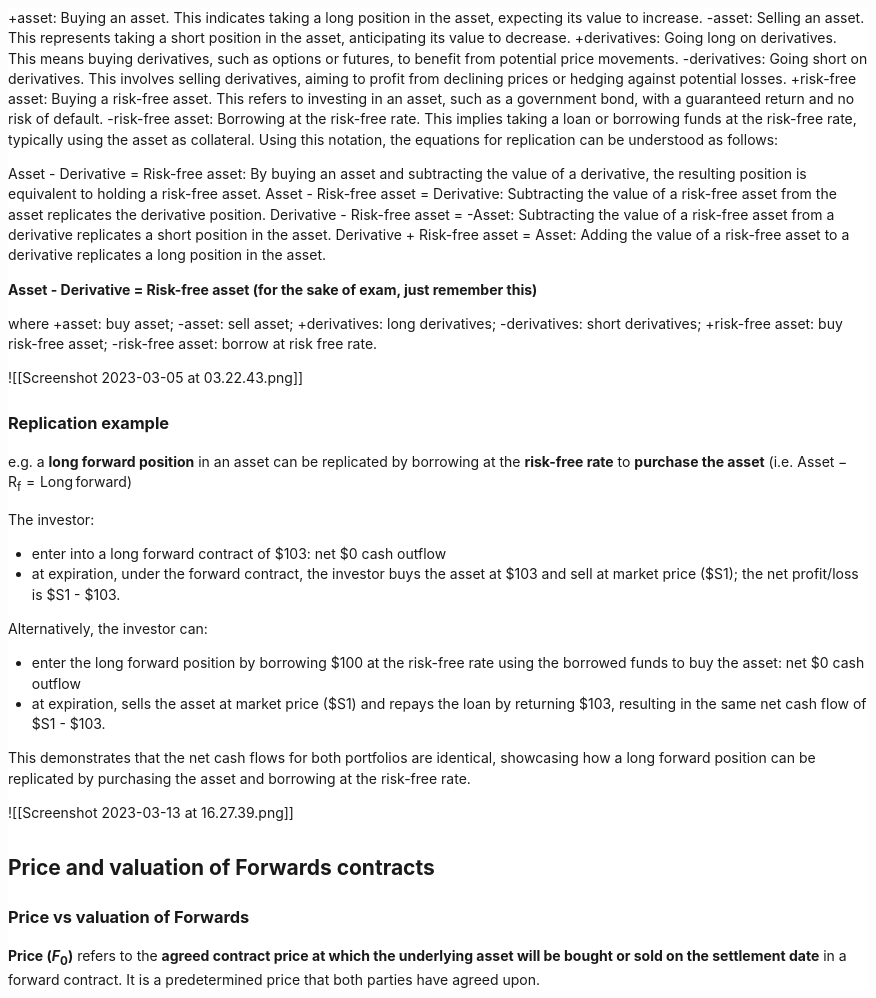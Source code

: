 +asset: Buying an asset. This indicates taking a long position in the asset, expecting its value to increase.
-asset: Selling an asset. This represents taking a short position in the asset, anticipating its value to decrease.
+derivatives: Going long on derivatives. This means buying derivatives, such as options or futures, to benefit from potential price movements.
-derivatives: Going short on derivatives. This involves selling derivatives, aiming to profit from declining prices or hedging against potential losses.
+risk-free asset: Buying a risk-free asset. This refers to investing in an asset, such as a government bond, with a guaranteed return and no risk of default.
-risk-free asset: Borrowing at the risk-free rate. This implies taking a loan or borrowing funds at the risk-free rate, typically using the asset as collateral.
Using this notation, the equations for replication can be understood as follows:

Asset - Derivative = Risk-free asset: By buying an asset and subtracting the value of a derivative, the resulting position is equivalent to holding a risk-free asset.
Asset - Risk-free asset = Derivative: Subtracting the value of a risk-free asset from the asset replicates the derivative position.
Derivative - Risk-free asset = -Asset: Subtracting the value of a risk-free asset from a derivative replicates a short position in the asset.
Derivative + Risk-free asset = Asset: Adding the value of a risk-free asset to a derivative replicates a long position in the asset.

**Asset - Derivative = Risk-free asset (for the sake of exam, just remember this)**

where +asset: buy asset; -asset: sell asset; +derivatives: long derivatives; -derivatives: short derivatives; +risk-free asset: buy risk-free asset; -risk-free asset: borrow at risk free rate.

![[Screenshot 2023-03-05 at 03.22.43.png]]

### Replication example
e.g. a **long forward position** in an asset can be replicated by borrowing at the **risk-free rate** to **purchase the asset** (i.e. $\mathrm{Asset-R_f=Long\,forward}$)

The investor:
- enter into a long forward contract of $103: net $0 cash outflow
- at expiration, under the forward contract, the investor buys the asset at $103 and sell at market price (\$S1); the net profit/loss is $S1 - $103.

Alternatively, the investor can:
- enter the long forward position by borrowing $100 at the risk-free rate using the borrowed funds to buy the asset: net $0 cash outflow
- at expiration, sells the asset at market price (\$S1) and repays the loan by returning $103, resulting in the same net cash flow of $S1 - $103.

This demonstrates that the net cash flows for both portfolios are identical, showcasing how a long forward position can be replicated by purchasing the asset and borrowing at the risk-free rate.

![[Screenshot 2023-03-13 at 16.27.39.png]]

## Price and valuation of Forwards contracts
### Price vs valuation of Forwards
**Price ($F_0$)** refers to the **agreed contract price at which the underlying asset will be bought or sold on the settlement date** in a forward contract. It is a predetermined price that both parties have agreed upon.
